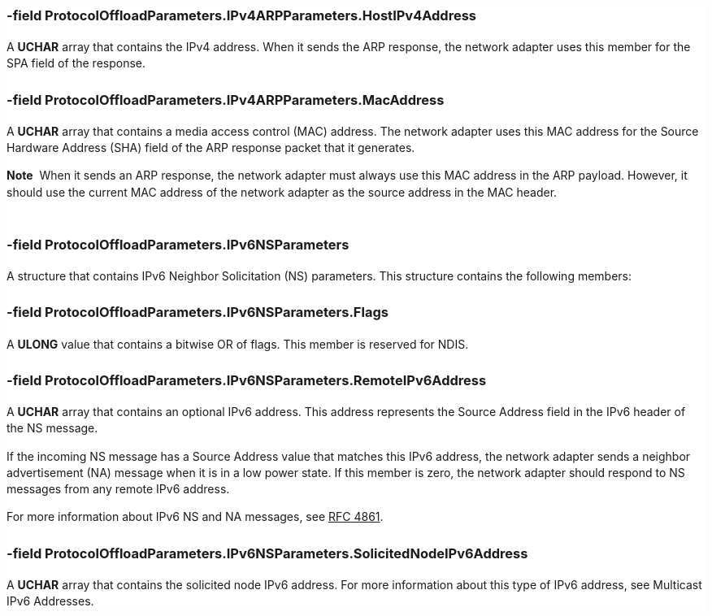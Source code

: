 ### -field ProtocolOffloadParameters.IPv4ARPParameters.HostIPv4Address

A <b>UCHAR</b> array that contains the IPv4 address. When it sends the ARP response, the network adapter uses this
       member for the SPA field of the response.


### -field ProtocolOffloadParameters.IPv4ARPParameters.MacAddress

A <b>UCHAR</b> array that contains a media access control (MAC) address. The network adapter uses this MAC address
       for the Source Hardware Address (SHA) field of the ARP response packet that it generates.
       

<div class="alert"><b>Note</b>  When it sends an ARP response, the network adapter must always use this MAC address in the
       ARP payload. However, it should use the current MAC address of the network adapter as the source address in the
       MAC header.</div>
<div> </div>

### -field ProtocolOffloadParameters.IPv6NSParameters

A structure that contains IPv6 Neighbor Solicitation (NS) parameters. This structure contains the
      following members:


### -field ProtocolOffloadParameters.IPv6NSParameters.Flags

A <b>ULONG</b> value that contains a bitwise OR of flags. This member is reserved for NDIS.


### -field ProtocolOffloadParameters.IPv6NSParameters.RemoteIPv6Address

A <b>UCHAR</b> array that contains an optional IPv6 address. This address represents the Source Address
        field in the IPv6 header of the NS message.

If the incoming NS message has a Source Address value that matches this IPv6 address, the network adapter
        sends a neighbor advertisement (NA) message when it is in a low power state. If this member is zero,
        the network adapter should respond to NS messages from any remote IPv6 address.

For more information about IPv6 NS and NA messages, see <a href="https://go.microsoft.com/fwlink/p/?linkid=268370">RFC 4861</a>.


### -field ProtocolOffloadParameters.IPv6NSParameters.SolicitedNodeIPv6Address

A <b>UCHAR</b> array that contains the solicited node IPv6 address. For more information about this
       type of IPv6 address, see Multicast IPv6 Addresses.
